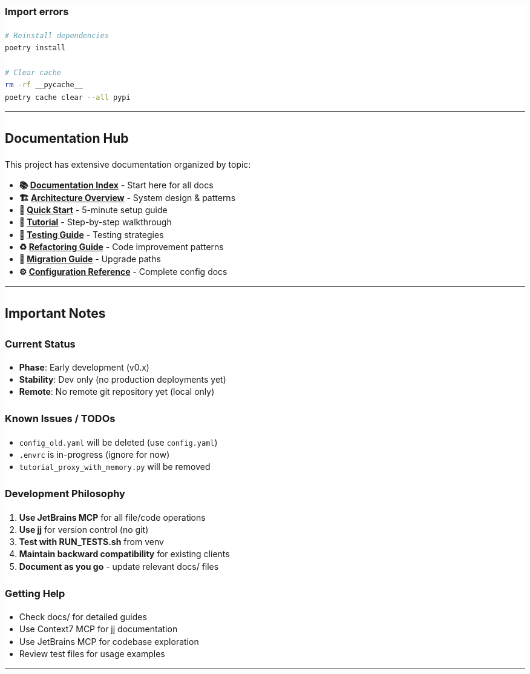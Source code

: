### Import errors
```bash
# Reinstall dependencies
poetry install

# Clear cache
rm -rf __pycache__
poetry cache clear --all pypi
```

---

## Documentation Hub

This project has extensive documentation organized by topic:

- **📚 [Documentation Index](docs/INDEX.md)** - Start here for all docs
- **🏗️ [Architecture Overview](docs/architecture/OVERVIEW.md)** - System design & patterns
- **🚀 [Quick Start](docs/getting-started/QUICKSTART.md)** - 5-minute setup guide
- **📖 [Tutorial](docs/getting-started/TUTORIAL.md)** - Step-by-step walkthrough
- **🧪 [Testing Guide](docs/guides/testing/TESTING_GUIDE.md)** - Testing strategies
- **♻️ [Refactoring Guide](docs/guides/refactoring/REFACTORING_GUIDE.md)** - Code improvement patterns
- **🔄 [Migration Guide](docs/guides/migration/MIGRATION_GUIDE.md)** - Upgrade paths
- **⚙️ [Configuration Reference](docs/reference/CONFIGURATION.md)** - Complete config docs

---

## Important Notes

### Current Status
- **Phase**: Early development (v0.x)
- **Stability**: Dev only (no production deployments yet)
- **Remote**: No remote git repository yet (local only)

### Known Issues / TODOs
- `config_old.yaml` will be deleted (use `config.yaml`)
- `.envrc` is in-progress (ignore for now)
- `tutorial_proxy_with_memory.py` will be removed

### Development Philosophy
1. **Use JetBrains MCP** for all file/code operations
2. **Use jj** for version control (no git)
3. **Test with RUN_TESTS.sh** from venv
4. **Maintain backward compatibility** for existing clients
5. **Document as you go** - update relevant docs/ files

### Getting Help
- Check docs/ for detailed guides
- Use Context7 MCP for jj documentation
- Use JetBrains MCP for codebase exploration
- Review test files for usage examples

---